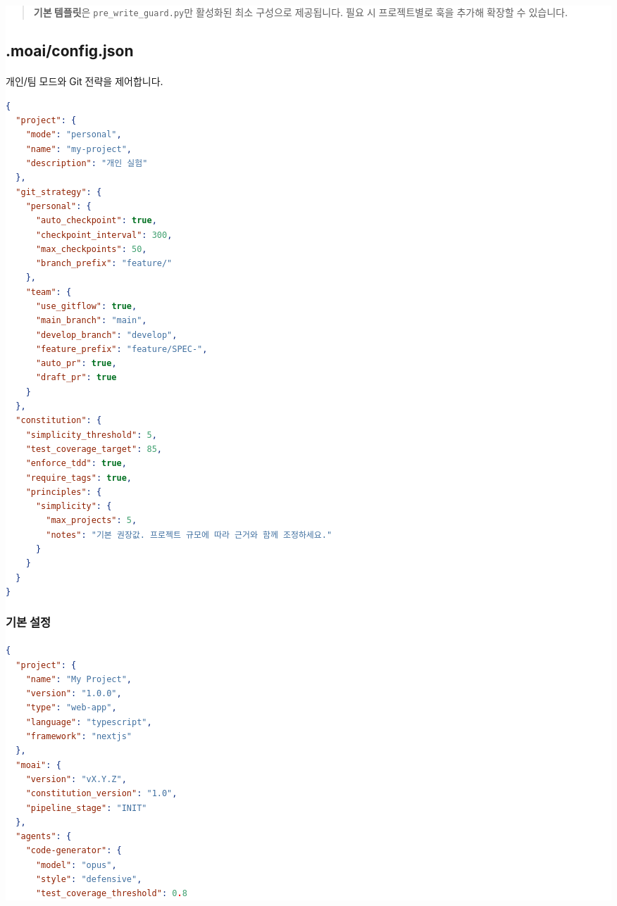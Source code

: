 > **기본 템플릿**은 `pre_write_guard.py`만 활성화된 최소 구성으로 제공됩니다.
> 필요 시 프로젝트별로 훅을 추가해 확장할 수 있습니다.

## .moai/config.json

개인/팀 모드와 Git 전략을 제어합니다.

```json
{
  "project": {
    "mode": "personal",
    "name": "my-project",
    "description": "개인 실험"
  },
  "git_strategy": {
    "personal": {
      "auto_checkpoint": true,
      "checkpoint_interval": 300,
      "max_checkpoints": 50,
      "branch_prefix": "feature/"
    },
    "team": {
      "use_gitflow": true,
      "main_branch": "main",
      "develop_branch": "develop",
      "feature_prefix": "feature/SPEC-",
      "auto_pr": true,
      "draft_pr": true
    }
  },
  "constitution": {
    "simplicity_threshold": 5,
    "test_coverage_target": 85,
    "enforce_tdd": true,
    "require_tags": true,
    "principles": {
      "simplicity": {
        "max_projects": 5,
        "notes": "기본 권장값. 프로젝트 규모에 따라 근거와 함께 조정하세요."
      }
    }
  }
}
```
### 기본 설정
```json
{
  "project": {
    "name": "My Project",
    "version": "1.0.0",
    "type": "web-app",
    "language": "typescript",
    "framework": "nextjs"
  },
  "moai": {
    "version": "vX.Y.Z",
    "constitution_version": "1.0",
    "pipeline_stage": "INIT"
  },
  "agents": {
    "code-generator": {
      "model": "opus",
      "style": "defensive",
      "test_coverage_threshold": 0.8
```